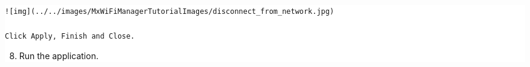     ![img](../../images/MxWiFiManagerTutorialImages/disconnect_from_network.jpg)

    Click Apply, Finish and Close.

8. Run the application. 
